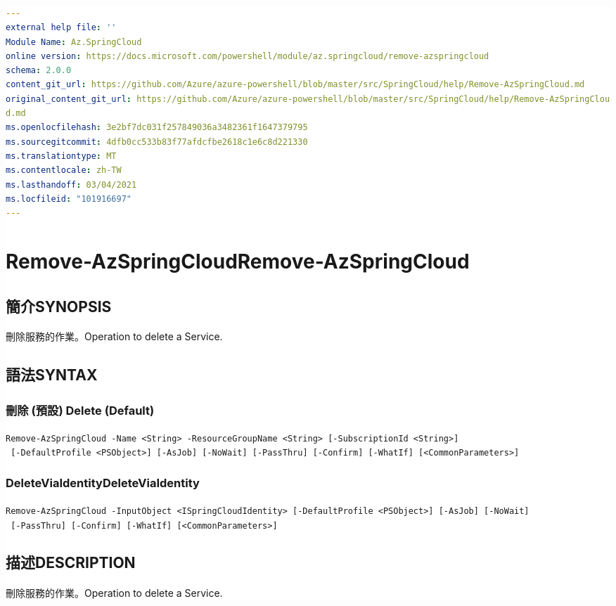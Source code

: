 ```yaml
---
external help file: ''
Module Name: Az.SpringCloud
online version: https://docs.microsoft.com/powershell/module/az.springcloud/remove-azspringcloud
schema: 2.0.0
content_git_url: https://github.com/Azure/azure-powershell/blob/master/src/SpringCloud/help/Remove-AzSpringCloud.md
original_content_git_url: https://github.com/Azure/azure-powershell/blob/master/src/SpringCloud/help/Remove-AzSpringCloud.md
ms.openlocfilehash: 3e2bf7dc031f257849036a3482361f1647379795
ms.sourcegitcommit: 4dfb0cc533b83f77afdcfbe2618c1e6c8d221330
ms.translationtype: MT
ms.contentlocale: zh-TW
ms.lasthandoff: 03/04/2021
ms.locfileid: "101916697"
---
```

# <span data-ttu-id="7f4d3-101">Remove-AzSpringCloud</span><span class="sxs-lookup"><span data-stu-id="7f4d3-101">Remove-AzSpringCloud</span></span>

## <span data-ttu-id="7f4d3-102">簡介</span><span class="sxs-lookup"><span data-stu-id="7f4d3-102">SYNOPSIS</span></span>
<span data-ttu-id="7f4d3-103">刪除服務的作業。</span><span class="sxs-lookup"><span data-stu-id="7f4d3-103">Operation to delete a Service.</span></span>

## <span data-ttu-id="7f4d3-104">語法</span><span class="sxs-lookup"><span data-stu-id="7f4d3-104">SYNTAX</span></span>

### <span data-ttu-id="7f4d3-105">刪除 (預設) </span><span class="sxs-lookup"><span data-stu-id="7f4d3-105">Delete (Default)</span></span>
```
Remove-AzSpringCloud -Name <String> -ResourceGroupName <String> [-SubscriptionId <String>]
 [-DefaultProfile <PSObject>] [-AsJob] [-NoWait] [-PassThru] [-Confirm] [-WhatIf] [<CommonParameters>]
```

### <span data-ttu-id="7f4d3-106">DeleteViaIdentity</span><span class="sxs-lookup"><span data-stu-id="7f4d3-106">DeleteViaIdentity</span></span>
```
Remove-AzSpringCloud -InputObject <ISpringCloudIdentity> [-DefaultProfile <PSObject>] [-AsJob] [-NoWait]
 [-PassThru] [-Confirm] [-WhatIf] [<CommonParameters>]
```

## <span data-ttu-id="7f4d3-107">描述</span><span class="sxs-lookup"><span data-stu-id="7f4d3-107">DESCRIPTION</span></span>
<span data-ttu-id="7f4d3-108">刪除服務的作業。</span><span class="sxs-lookup"><span data-stu-id="7f4d3-108">Operation to delete a Service.</span></span>
